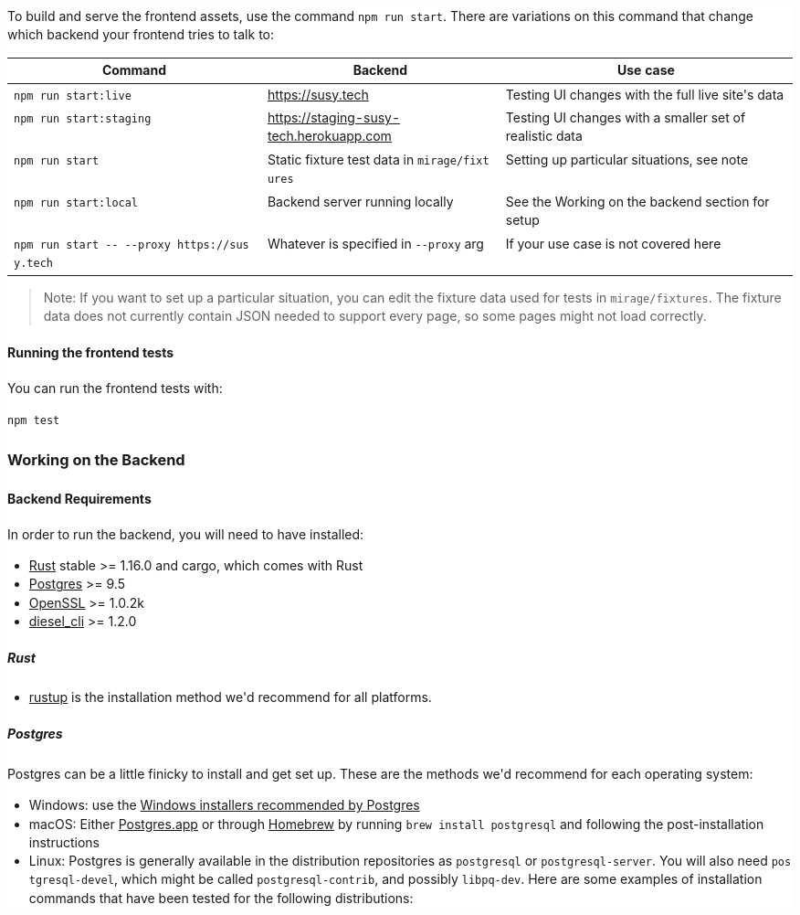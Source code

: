 To build and serve the frontend assets, use the command `npm run start`. There
are variations on this command that change which backend your frontend tries to
talk to:

| Command | Backend | Use case |
|---------|---------|----------|
| `npm run start:live` | https://susy.tech | Testing UI changes with the full live site's data |
| `npm run start:staging` | https://staging-susy-tech.herokuapp.com | Testing UI changes with a smaller set of realistic data |
| `npm run start` | Static fixture test data in `mirage/fixtures` | Setting up particular situations, see note |
| `npm run start:local` | Backend server running locally | See the Working on the backend section for setup |
| `npm run start -- --proxy https://susy.tech` | Whatever is specified in `--proxy` arg | If your use case is not covered here |

> Note: If you want to set up a particular situation, you can edit the fixture
> data used for tests in `mirage/fixtures`. The fixture data does not currently
> contain JSON needed to support every page, so some pages might not load
> correctly.

#### Running the frontend tests

You can run the frontend tests with:

```
npm test
```

### Working on the Backend

#### Backend Requirements

In order to run the backend, you will need to have installed:

- [Rust](https://www.rust-lang.org/en-US/) stable >= 1.16.0 and cargo, which comes with Rust
- [Postgres](https://www.postgresql.org/) >= 9.5
- [OpenSSL](https://www.openssl.org/) >= 1.0.2k
- [diesel_cli](http://diesel.rs/guides/getting-started/) >= 1.2.0

##### Rust

- [rustup](https://rustup.rs/) is the installation method we'd recommend for
  all platforms.

##### Postgres

Postgres can be a little finicky to install and get set up. These are the
methods we'd recommend for each operating system:

- Windows: use the [Windows installers recommended by
  Postgres](https://www.postgresql.org/download/windows/)
- macOS: Either [Postgres.app](https://postgresapp.com/) or through
  [Homebrew](https://brew.sh/) by running `brew install postgresql` and
  following the post-installation instructions
- Linux: Postgres is generally available in the distribution repositories as
  `postgresql` or `postgresql-server`. You will also need `postgresql-devel`,
  which might be called `postgresql-contrib`, and possibly `libpq-dev`. Here
  are some examples of installation commands that have been tested for the
  following distributions:
